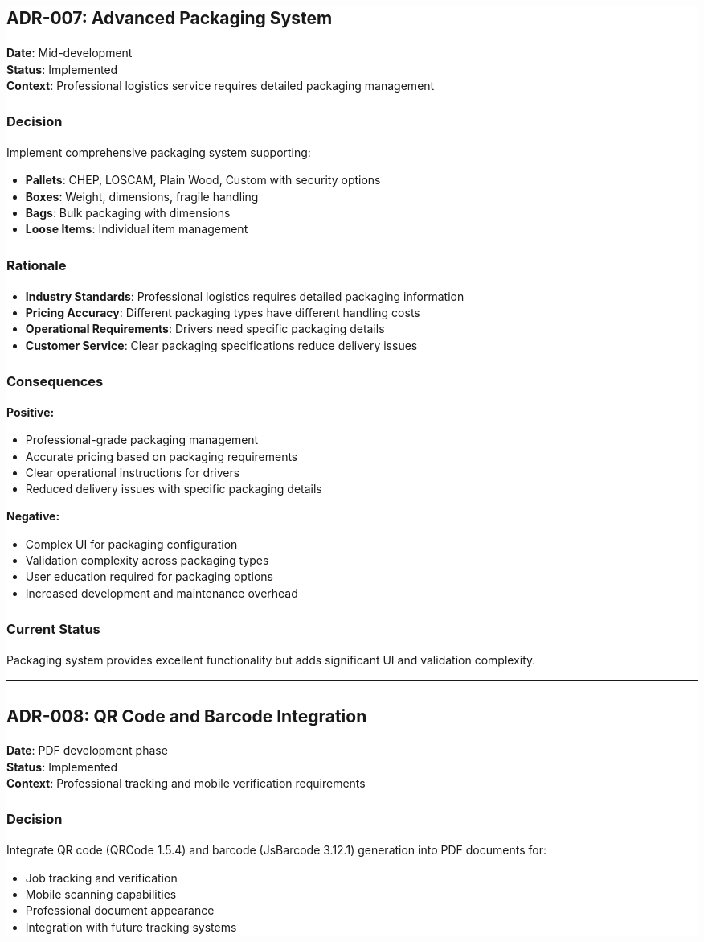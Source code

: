 
## ADR-007: Advanced Packaging System
**Date**: Mid-development  
**Status**: Implemented  
**Context**: Professional logistics service requires detailed packaging management

### Decision
Implement comprehensive packaging system supporting:
- **Pallets**: CHEP, LOSCAM, Plain Wood, Custom with security options
- **Boxes**: Weight, dimensions, fragile handling
- **Bags**: Bulk packaging with dimensions
- **Loose Items**: Individual item management

### Rationale
- **Industry Standards**: Professional logistics requires detailed packaging information
- **Pricing Accuracy**: Different packaging types have different handling costs
- **Operational Requirements**: Drivers need specific packaging details
- **Customer Service**: Clear packaging specifications reduce delivery issues

### Consequences
**Positive:**
- Professional-grade packaging management
- Accurate pricing based on packaging requirements
- Clear operational instructions for drivers
- Reduced delivery issues with specific packaging details

**Negative:**
- Complex UI for packaging configuration
- Validation complexity across packaging types
- User education required for packaging options
- Increased development and maintenance overhead

### Current Status
Packaging system provides excellent functionality but adds significant UI and validation complexity.

---

## ADR-008: QR Code and Barcode Integration
**Date**: PDF development phase  
**Status**: Implemented  
**Context**: Professional tracking and mobile verification requirements

### Decision
Integrate QR code (QRCode 1.5.4) and barcode (JsBarcode 3.12.1) generation into PDF documents for:
- Job tracking and verification
- Mobile scanning capabilities
- Professional document appearance
- Integration with future tracking systems
